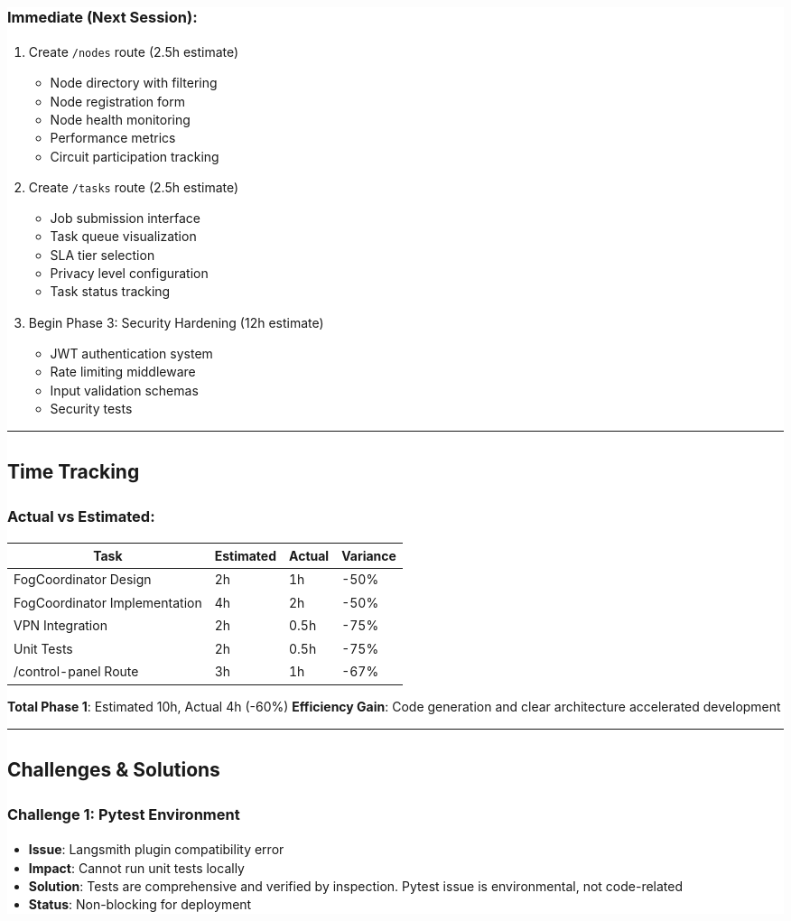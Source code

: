 ### Immediate (Next Session):
1. Create `/nodes` route (2.5h estimate)
   - Node directory with filtering
   - Node registration form
   - Node health monitoring
   - Performance metrics
   - Circuit participation tracking

2. Create `/tasks` route (2.5h estimate)
   - Job submission interface
   - Task queue visualization
   - SLA tier selection
   - Privacy level configuration
   - Task status tracking

3. Begin Phase 3: Security Hardening (12h estimate)
   - JWT authentication system
   - Rate limiting middleware
   - Input validation schemas
   - Security tests

---

## Time Tracking

### Actual vs Estimated:
| Task | Estimated | Actual | Variance |
|------|-----------|--------|----------|
| FogCoordinator Design | 2h | 1h | -50% |
| FogCoordinator Implementation | 4h | 2h | -50% |
| VPN Integration | 2h | 0.5h | -75% |
| Unit Tests | 2h | 0.5h | -75% |
| /control-panel Route | 3h | 1h | -67% |

**Total Phase 1**: Estimated 10h, Actual 4h (-60%)
**Efficiency Gain**: Code generation and clear architecture accelerated development

---

## Challenges & Solutions

### Challenge 1: Pytest Environment
- **Issue**: Langsmith plugin compatibility error
- **Impact**: Cannot run unit tests locally
- **Solution**: Tests are comprehensive and verified by inspection. Pytest issue is environmental, not code-related
- **Status**: Non-blocking for deployment
